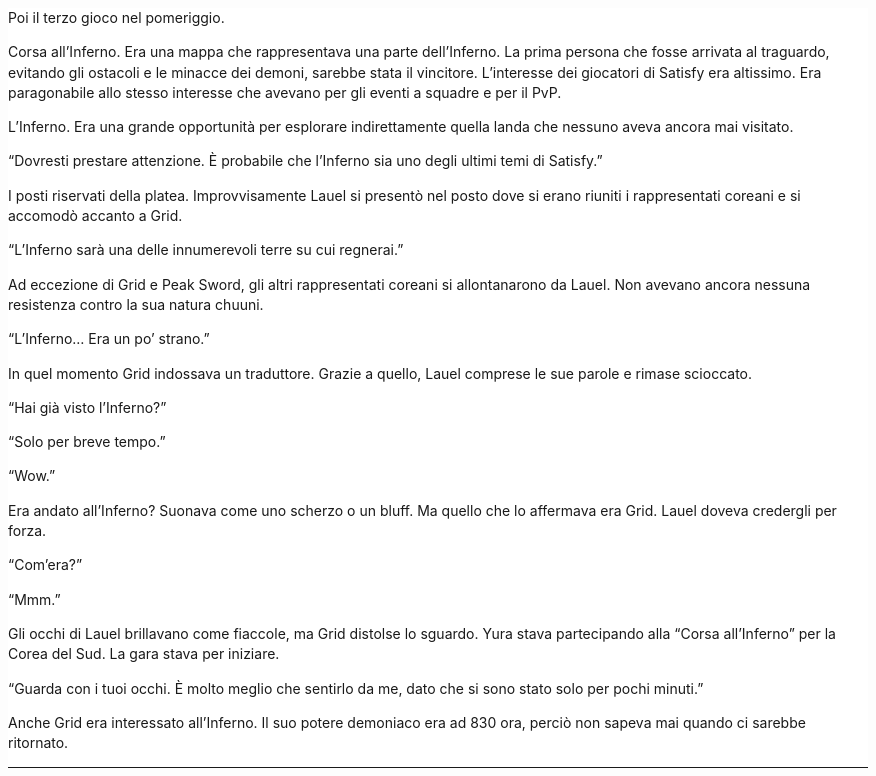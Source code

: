 
Poi il terzo gioco nel pomeriggio.


Corsa all’Inferno. Era una mappa che rappresentava una parte dell’Inferno. La prima persona che fosse arrivata al traguardo, evitando gli ostacoli e le minacce dei demoni, sarebbe stata il vincitore. L’interesse dei giocatori di Satisfy era altissimo. Era paragonabile allo stesso interesse che avevano per gli eventi a squadre e per il PvP.


L’Inferno. Era una grande opportunità per esplorare indirettamente quella landa che nessuno aveva ancora mai visitato.


“Dovresti prestare attenzione. È probabile che l’Inferno sia uno degli ultimi temi di Satisfy.”


I posti riservati della platea. Improvvisamente Lauel si presentò nel posto dove si erano riuniti i rappresentati coreani e si accomodò accanto a Grid.


“L’Inferno sarà una delle innumerevoli terre su cui regnerai.”


Ad eccezione di Grid e Peak Sword, gli altri rappresentati coreani si allontanarono da Lauel. Non avevano ancora nessuna resistenza contro la sua natura chuuni.


“L’Inferno… Era un po’ strano.”


In quel momento Grid indossava un traduttore. Grazie a quello, Lauel comprese le sue parole e rimase scioccato.


“Hai già visto l’Inferno?”


“Solo per breve tempo.”


“Wow.”


Era andato all’Inferno? Suonava come uno scherzo o un bluff. Ma quello che lo affermava era Grid. Lauel doveva credergli per forza.


“Com’era?”


“Mmm.”


Gli occhi di Lauel brillavano come fiaccole, ma Grid distolse lo sguardo. Yura stava partecipando alla “Corsa all’Inferno” per la Corea del Sud. La gara stava per iniziare.


“Guarda con i tuoi occhi. È molto meglio che sentirlo da me, dato che si sono stato solo per pochi minuti.”


Anche Grid era interessato all’Inferno. Il suo potere demoniaco era ad 830 ora, perciò non sapeva mai quando ci sarebbe ritornato.


***
